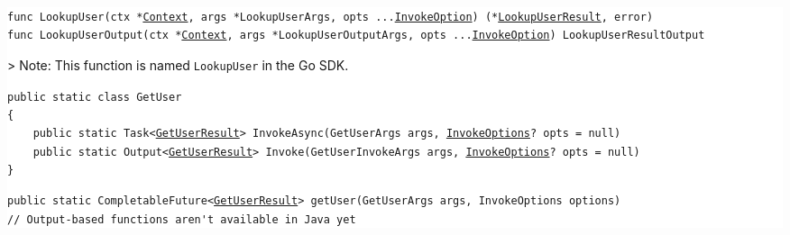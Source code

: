 
<div>
<pulumi-choosable type="language" values="go">
<div class="highlight"><pre class="chroma"><code class="language-go" data-lang="go"
><span class="k">func </span>LookupUser<span class="p">(</span><span class="nx">ctx</span><span class="p"> *</span><span class="nx"><a href="https://pkg.go.dev/github.com/pulumi/pulumi/sdk/v3/go/pulumi?tab=doc#Context">Context</a></span><span class="p">,</span> <span class="nx">args</span><span class="p"> *</span><span class="nx">LookupUserArgs</span><span class="p">,</span> <span class="nx">opts</span><span class="p"> ...</span><span class="nx"><a href="https://pkg.go.dev/github.com/pulumi/pulumi/sdk/v3/go/pulumi?tab=doc#InvokeOption">InvokeOption</a></span><span class="p">) (*<span class="nx"><a href="#result">LookupUserResult</a></span>, error)</span
><span class="k">
func </span>LookupUserOutput<span class="p">(</span><span class="nx">ctx</span><span class="p"> *</span><span class="nx"><a href="https://pkg.go.dev/github.com/pulumi/pulumi/sdk/v3/go/pulumi?tab=doc#Context">Context</a></span><span class="p">,</span> <span class="nx">args</span><span class="p"> *</span><span class="nx">LookupUserOutputArgs</span><span class="p">,</span> <span class="nx">opts</span><span class="p"> ...</span><span class="nx"><a href="https://pkg.go.dev/github.com/pulumi/pulumi/sdk/v3/go/pulumi?tab=doc#InvokeOption">InvokeOption</a></span><span class="p">) LookupUserResultOutput</span
></code></pre></div>

&gt; Note: This function is named `LookupUser` in the Go SDK.

</pulumi-choosable>
</div>


<div>
<pulumi-choosable type="language" values="csharp">
<div class="highlight"><pre class="chroma"><code class="language-csharp" data-lang="csharp"><span class="k">public static class </span><span class="nx">GetUser </span><span class="p">
{</span><span class="k">
    public static </span>Task&lt;<span class="nx"><a href="#result">GetUserResult</a></span>> <span class="p">InvokeAsync(</span><span class="nx">GetUserArgs</span><span class="p"> </span><span class="nx">args<span class="p">,</span> <span class="nx"><a href="/docs/reference/pkg/dotnet/Pulumi/Pulumi.InvokeOptions.html">InvokeOptions</a></span><span class="p">? </span><span class="nx">opts = null<span class="p">)</span><span class="k">
    public static </span>Output&lt;<span class="nx"><a href="#result">GetUserResult</a></span>> <span class="p">Invoke(</span><span class="nx">GetUserInvokeArgs</span><span class="p"> </span><span class="nx">args<span class="p">,</span> <span class="nx"><a href="/docs/reference/pkg/dotnet/Pulumi/Pulumi.InvokeOptions.html">InvokeOptions</a></span><span class="p">? </span><span class="nx">opts = null<span class="p">)</span><span class="p">
}</span></code></pre></div>
</pulumi-choosable>
</div>


<div>
<pulumi-choosable type="language" values="java">
<div class="highlight"><pre class="chroma"><code class="language-java" data-lang="java"><span class="k">public static CompletableFuture&lt;<span class="nx"><a href="#result">GetUserResult</a></span>> </span>getUser<span class="p">(</span><span class="nx">GetUserArgs</span><span class="p"> </span><span class="nx">args<span class="p">,</span> <span class="nx">InvokeOptions</span><span class="p"> </span><span class="nx">options<span class="p">)</span>
<span class="c">// Output-based functions aren't available in Java yet</span>
</code></pre></div>
</pulumi-choosable>
</div>
